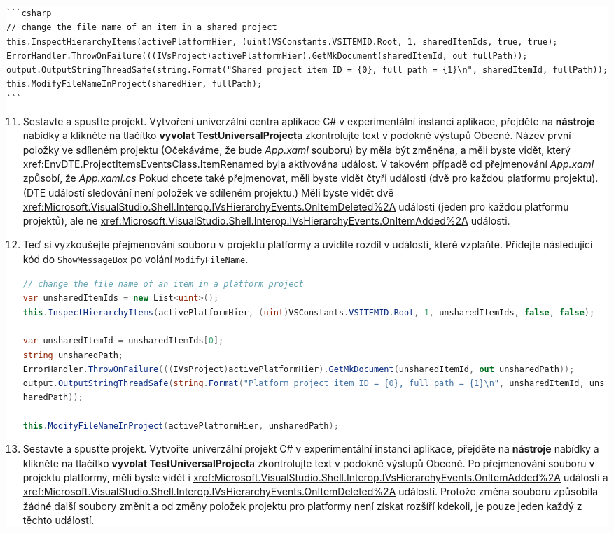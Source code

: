     ```csharp
    // change the file name of an item in a shared project
    this.InspectHierarchyItems(activePlatformHier, (uint)VSConstants.VSITEMID.Root, 1, sharedItemIds, true, true);
    ErrorHandler.ThrowOnFailure(((IVsProject)activePlatformHier).GetMkDocument(sharedItemId, out fullPath));
    output.OutputStringThreadSafe(string.Format("Shared project item ID = {0}, full path = {1}\n", sharedItemId, fullPath));
    this.ModifyFileNameInProject(sharedHier, fullPath);
    ```

11. Sestavte a spusťte projekt. Vytvoření univerzální centra aplikace C# v experimentální instanci aplikace, přejděte na **nástroje** nabídky a klikněte na tlačítko **vyvolat TestUniversalProject**a zkontrolujte text v podokně výstupů Obecné. Název první položky ve sdíleném projektu (Očekáváme, že bude *App.xaml* souboru) by měla být změněna, a měli byste vidět, který <xref:EnvDTE.ProjectItemsEventsClass.ItemRenamed> byla aktivována událost. V takovém případě od přejmenování *App.xaml* způsobí, že *App.xaml.cs* Pokud chcete také přejmenovat, měli byste vidět čtyři události (dvě pro každou platformu projektu). (DTE událostí sledování není položek ve sdíleném projektu.) Měli byste vidět dvě <xref:Microsoft.VisualStudio.Shell.Interop.IVsHierarchyEvents.OnItemDeleted%2A> události (jeden pro každou platformu projektů), ale ne <xref:Microsoft.VisualStudio.Shell.Interop.IVsHierarchyEvents.OnItemAdded%2A> události.

12. Teď si vyzkoušejte přejmenování souboru v projektu platformy a uvidíte rozdíl v události, které vzplaňte. Přidejte následující kód do `ShowMessageBox` po volání `ModifyFileName`.

    ```csharp
    // change the file name of an item in a platform project
    var unsharedItemIds = new List<uint>();
    this.InspectHierarchyItems(activePlatformHier, (uint)VSConstants.VSITEMID.Root, 1, unsharedItemIds, false, false);

    var unsharedItemId = unsharedItemIds[0];
    string unsharedPath;
    ErrorHandler.ThrowOnFailure(((IVsProject)activePlatformHier).GetMkDocument(unsharedItemId, out unsharedPath));
    output.OutputStringThreadSafe(string.Format("Platform project item ID = {0}, full path = {1}\n", unsharedItemId, unsharedPath));

    this.ModifyFileNameInProject(activePlatformHier, unsharedPath);
    ```

13. Sestavte a spusťte projekt. Vytvořte univerzální projekt C# v experimentální instanci aplikace, přejděte na **nástroje** nabídky a klikněte na tlačítko **vyvolat TestUniversalProject**a zkontrolujte text v podokně výstupů Obecné. Po přejmenování souboru v projektu platformy, měli byste vidět i <xref:Microsoft.VisualStudio.Shell.Interop.IVsHierarchyEvents.OnItemAdded%2A> událostí a <xref:Microsoft.VisualStudio.Shell.Interop.IVsHierarchyEvents.OnItemDeleted%2A> událostí. Protože změna souboru způsobila žádné další soubory změnit a od změny položek projektu pro platformy není získat rozšíří kdekoli, je pouze jeden každý z těchto událostí.
